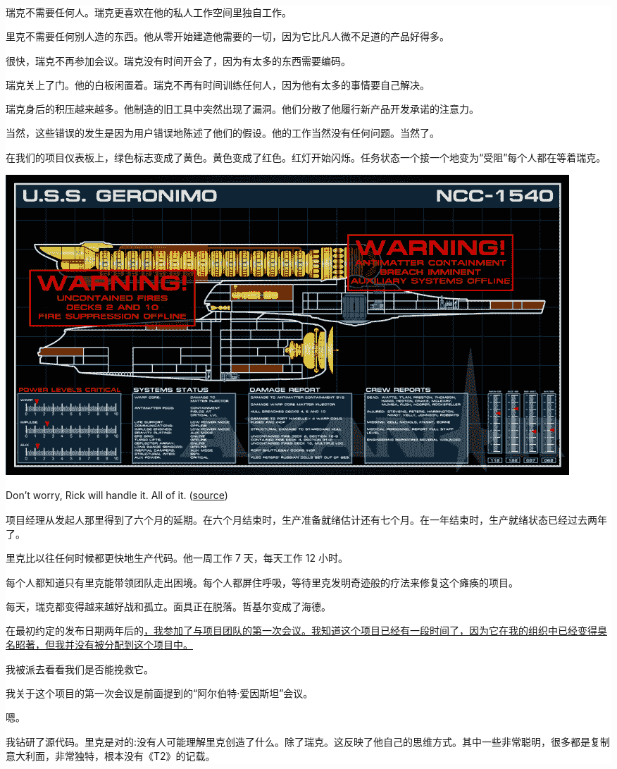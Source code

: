 瑞克不需要任何人。瑞克更喜欢在他的私人工作空间里独自工作。

里克不需要任何别人造的东西。他从零开始建造他需要的一切，因为它比凡人微不足道的产品好得多。

很快，瑞克不再参加会议。瑞克没有时间开会了，因为有太多的东西需要编码。

瑞克关上了门。他的白板闲置着。瑞克不再有时间训练任何人，因为他有太多的事情要自己解决。

瑞克身后的积压越来越多。他制造的旧工具中突然出现了漏洞。他们分散了他履行新产品开发承诺的注意力。

当然，这些错误的发生是因为用户错误地陈述了他们的假设。他的工作当然没有任何问题。当然了。

在我们的项目仪表板上，绿色标志变成了黄色。黄色变成了红色。红灯开始闪烁。任务状态一个接一个地变为“受阻”每个人都在等着瑞克。

![O8UhdxvnOjyZYWcwA9MY2a5rPRu2VjS2qup4](img/98a792a74ffb53a10528af2a1cac7d2e.png)

Don’t worry, Rick will handle it. All of it. ([source](https://lcarsgfx.wordpress.com/tag/lcars/))

项目经理从发起人那里得到了六个月的延期。在六个月结束时，生产准备就绪估计还有七个月。在一年结束时，生产就绪状态已经过去两年了。

里克比以往任何时候都更快地生产代码。他一周工作 7 天，每天工作 12 小时。

每个人都知道只有里克能带领团队走出困境。每个人都屏住呼吸，等待里克发明奇迹般的疗法来修复这个瘫痪的项目。

每天，瑞克都变得越来越好战和孤立。面具正在脱落。哲基尔变成了海德。

在最初约定的发布日期两年后的[，我参加了与项目团队的第一次会议。我知道这个项目已经有一段时间了，因为它在我的组织中已经变得臭名昭著，但我并没有被分配到这个项目中。](https://en.wikipedia.org/wiki/Development_hell)

我被派去看看我们是否能挽救它。

我关于这个项目的第一次会议是前面提到的“阿尔伯特·爱因斯坦”会议。

嗯。

我钻研了源代码。里克是对的:没有人可能理解里克创造了什么。除了瑞克。这反映了他自己的思维方式。其中一些非常聪明，很多都是复制意大利面，非常独特，根本没有《T2》的记载。
